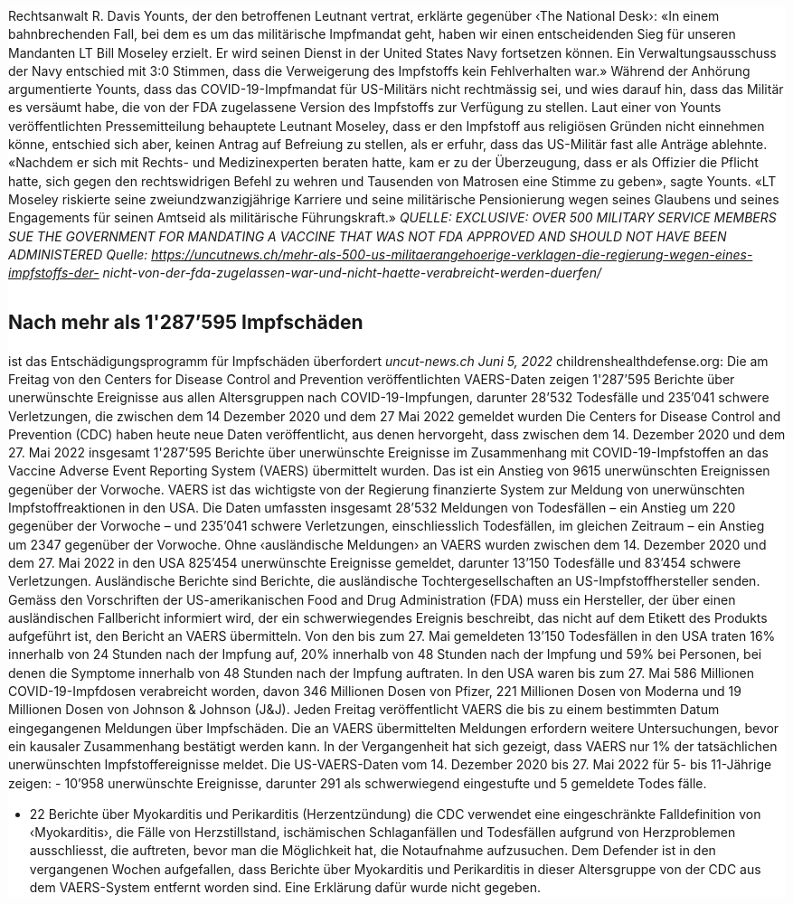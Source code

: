 Rechtsanwalt R. Davis Younts, der den betroffenen Leutnant vertrat, erklärte gegenüber ‹The National Desk›: «In einem bahnbrechenden Fall, bei dem es um das militärische Impfmandat geht, haben wir einen entscheidenden Sieg für unseren Mandanten LT Bill Moseley erzielt. Er wird seinen Dienst in der United States Navy fortsetzen können. Ein Verwaltungsausschuss der Navy entschied mit 3:0 Stimmen, dass die Verweigerung des Impfstoffs kein Fehlverhalten war.» Während der Anhörung argumentierte Younts, dass das COVID-19-Impfmandat für US-Militärs nicht rechtmässig sei, und wies darauf hin, dass das Militär es versäumt habe, die von der FDA zugelassene Version des Impfstoffs zur Verfügung zu stellen.
Laut einer von Younts veröffentlichten Pressemitteilung behauptete Leutnant Moseley, dass er den Impfstoff aus religiösen Gründen nicht einnehmen könne, entschied sich aber, keinen Antrag auf Befreiung zu stellen, als er erfuhr, dass das US-Militär fast alle Anträge ablehnte.
«Nachdem er sich mit Rechts- und Medizinexperten beraten hatte, kam er zu der Überzeugung, dass er als Offizier die Pflicht hatte, sich gegen den rechtswidrigen Befehl zu wehren und Tausenden von Matrosen eine Stimme zu geben», sagte Younts. «LT Moseley riskierte seine zweiundzwanzigjährige Karriere und seine militärische Pensionierung wegen seines Glaubens und seines Engagements für seinen Amtseid als militärische Führungskraft.» _QUELLE: EXCLUSIVE: OVER 500 MILITARY SERVICE MEMBERS SUE THE GOVERNMENT FOR MANDATING A VACCINE_ _THAT WAS NOT FDA APPROVED AND SHOULD NOT HAVE BEEN ADMINISTERED_ _Quelle:_ _https://uncutnews.ch/mehr-als-500-us-militaerangehoerige-verklagen-die-regierung-wegen-eines-impfstoffs-der-_ _nicht-von-der-fda-zugelassen-war-und-nicht-haette-verabreicht-werden-duerfen/_
## Nach mehr als 1'287’595 Impfschäden
ist das Entschädigungsprogramm für Impfschäden überfordert _uncut-news.ch Juni 5, 2022_ childrenshealthdefense.org: Die am Freitag von den Centers for Disease Control and Prevention veröffentlichten VAERS-Daten zeigen 1'287’595 Berichte über unerwünschte Ereignisse aus allen Altersgruppen nach COVID-19-Impfungen, darunter 28’532 Todesfälle und 235’041 schwere Verletzungen, die zwischen dem 14 Dezember 2020 und dem 27 Mai 2022 gemeldet wurden Die Centers for Disease Control and Prevention (CDC) haben heute neue Daten veröffentlicht, aus denen hervorgeht, dass zwischen dem 14. Dezember 2020 und dem 27. Mai 2022 insgesamt 1'287’595 Berichte über unerwünschte Ereignisse im Zusammenhang mit COVID-19-Impfstoffen an das Vaccine Adverse Event Reporting System (VAERS) übermittelt wurden. Das ist ein Anstieg von 9615 unerwünschten Ereignissen gegenüber der Vorwoche.
VAERS ist das wichtigste von der Regierung finanzierte System zur Meldung von unerwünschten Impfstoffreaktionen in den USA. Die Daten umfassten insgesamt 28’532 Meldungen von Todesfällen – ein Anstieg um 220 gegenüber der Vorwoche – und 235’041 schwere Verletzungen, einschliesslich Todesfällen, im gleichen Zeitraum – ein Anstieg um 2347 gegenüber der Vorwoche. Ohne ‹ausländische Meldungen› an VAERS wurden zwischen dem 14. Dezember 2020 und dem 27. Mai 2022 in den USA 825’454 unerwünschte Ereignisse gemeldet, darunter 13’150 Todesfälle und 83’454 schwere Verletzungen.
Ausländische Berichte sind Berichte, die ausländische Tochtergesellschaften an US-Impfstoffhersteller senden. Gemäss den Vorschriften der US-amerikanischen Food and Drug Administration (FDA) muss ein Hersteller, der über einen ausländischen Fallbericht informiert wird, der ein schwerwiegendes Ereignis beschreibt, das nicht auf dem Etikett des Produkts aufgeführt ist, den Bericht an VAERS übermitteln. Von den bis zum 27. Mai gemeldeten 13’150 Todesfällen in den USA traten 16% innerhalb von 24 Stunden nach der Impfung auf, 20% innerhalb von 48 Stunden nach der Impfung und 59% bei Personen, bei denen die Symptome innerhalb von 48 Stunden nach der Impfung auftraten.
In den USA waren bis zum 27. Mai 586 Millionen COVID-19-Impfdosen verabreicht worden, davon 346 Millionen Dosen von Pfizer, 221 Millionen Dosen von Moderna und 19 Millionen Dosen von Johnson & Johnson (J&J).
Jeden Freitag veröffentlicht VAERS die bis zu einem bestimmten Datum eingegangenen Meldungen über Impfschäden. Die an VAERS übermittelten Meldungen erfordern weitere Untersuchungen, bevor ein kausaler Zusammenhang bestätigt werden kann. In der Vergangenheit hat sich gezeigt, dass VAERS nur 1% der tatsächlichen unerwünschten Impfstoffereignisse meldet.
Die US-VAERS-Daten vom 14. Dezember 2020 bis 27. Mai 2022 für 5- bis 11-Jährige zeigen: - 10’958 unerwünschte Ereignisse, darunter 291 als schwerwiegend eingestufte und 5 gemeldete Todes fälle.
- 22 Berichte über Myokarditis und Perikarditis (Herzentzündung) die CDC verwendet eine eingeschränkte Falldefinition von ‹Myokarditis›, die Fälle von Herzstillstand, ischämischen Schlaganfällen und Todesfällen aufgrund von Herzproblemen ausschliesst, die auftreten, bevor man die Möglichkeit hat, die Notaufnahme aufzusuchen. Dem Defender ist in den vergangenen Wochen aufgefallen, dass Berichte über Myokarditis und Perikarditis in dieser Altersgruppe von der CDC aus dem VAERS-System entfernt worden sind. Eine Erklärung dafür wurde nicht gegeben.